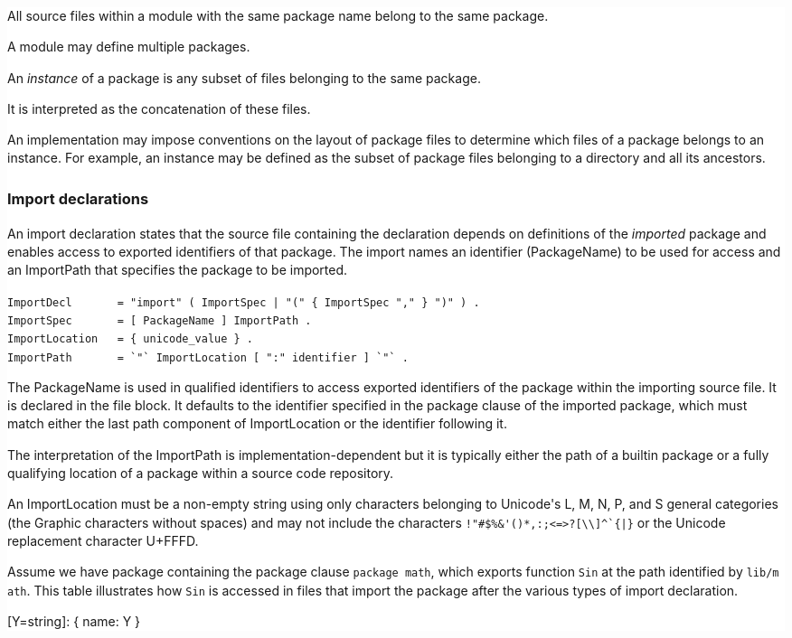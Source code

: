 All source files within a module with the same package name belong to the same
package.

A module may define multiple packages.

An _instance_ of a package is any subset of files belonging
to the same package.




It is interpreted as the concatenation of these files.

An implementation may impose conventions on the layout of package files
to determine which files of a package belongs to an instance.
For example, an instance may be defined as the subset of package files
belonging to a directory and all its ancestors.



### Import declarations

An import declaration states that the source file containing the declaration
depends on definitions of the _imported_ package
and enables access to exported identifiers of that package.
The import names an identifier (PackageName) to be used for access and an
ImportPath that specifies the package to be imported.

```
ImportDecl       = "import" ( ImportSpec | "(" { ImportSpec "," } ")" ) .
ImportSpec       = [ PackageName ] ImportPath .
ImportLocation   = { unicode_value } .
ImportPath       = `"` ImportLocation [ ":" identifier ] `"` .
```

The PackageName is used in qualified identifiers to access
exported identifiers of the package within the importing source file.
It is declared in the file block.
It defaults to the identifier specified in the package clause of the imported
package, which must match either the last path component of ImportLocation
or the identifier following it.



The interpretation of the ImportPath is implementation-dependent but it is
typically either the path of a builtin package or a fully qualifying location
of a package within a source code repository.

An ImportLocation must be a non-empty string using only characters belonging to
Unicode's L, M, N, P, and S general categories
(the Graphic characters without spaces)
and may not include the characters ``!"#$%&'()*,:;<=>?[\\]^`{|}``
or the Unicode replacement character U+FFFD.

Assume we have package containing the package clause `package math`,
which exports function `Sin` at the path identified by `lib/math`.
This table illustrates how `Sin` is accessed in files
that import the package after the various types of import declaration.


[Y=string]: { name: Y }